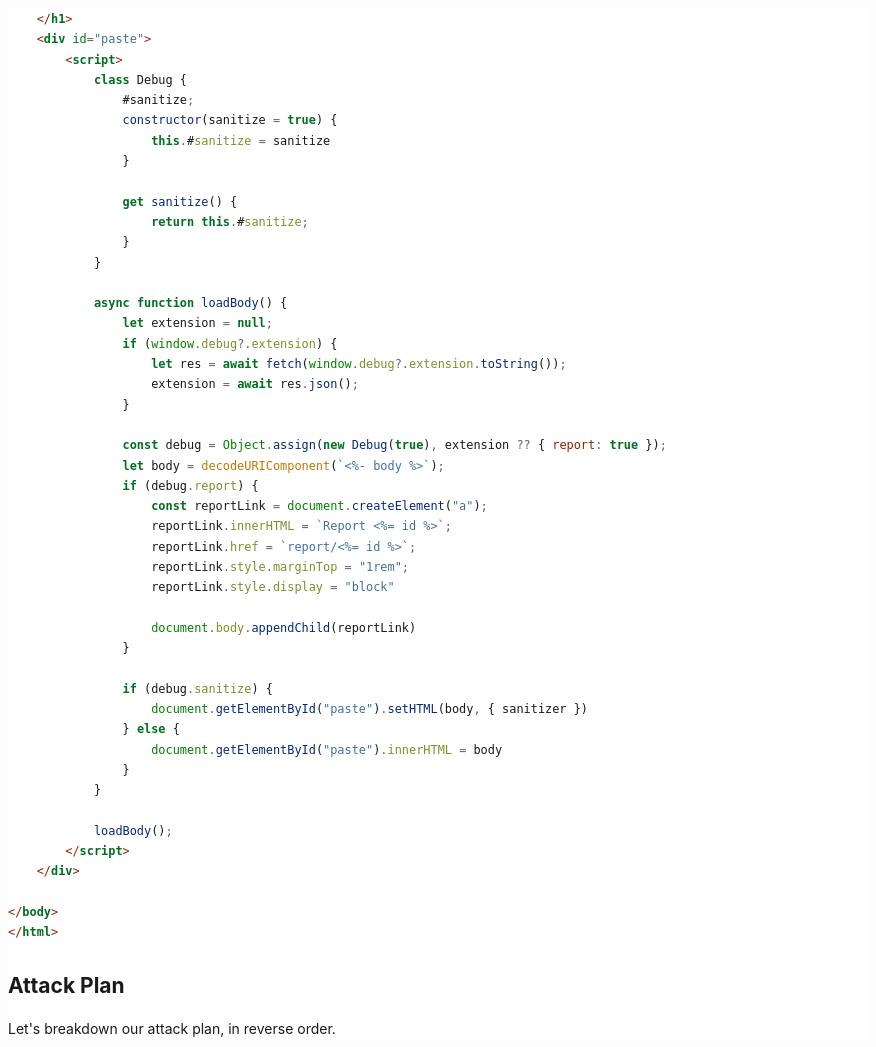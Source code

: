 ```html
    </h1>
    <div id="paste">
        <script>
            class Debug {
                #sanitize;
                constructor(sanitize = true) {
                    this.#sanitize = sanitize
                }

                get sanitize() {
                    return this.#sanitize;
                }
            }

            async function loadBody() {
                let extension = null;
                if (window.debug?.extension) {
                    let res = await fetch(window.debug?.extension.toString());
                    extension = await res.json();
                }

                const debug = Object.assign(new Debug(true), extension ?? { report: true });
                let body = decodeURIComponent(`<%- body %>`);
                if (debug.report) {
                    const reportLink = document.createElement("a");
                    reportLink.innerHTML = `Report <%= id %>`;
                    reportLink.href = `report/<%= id %>`;
                    reportLink.style.marginTop = "1rem";
                    reportLink.style.display = "block"

                    document.body.appendChild(reportLink)
                }

                if (debug.sanitize) {
                    document.getElementById("paste").setHTML(body, { sanitizer })
                } else {
                    document.getElementById("paste").innerHTML = body
                }
            }

            loadBody();
        </script>
    </div>

</body>
</html>
```

## Attack Plan
Let's breakdown our attack plan, in reverse order.
